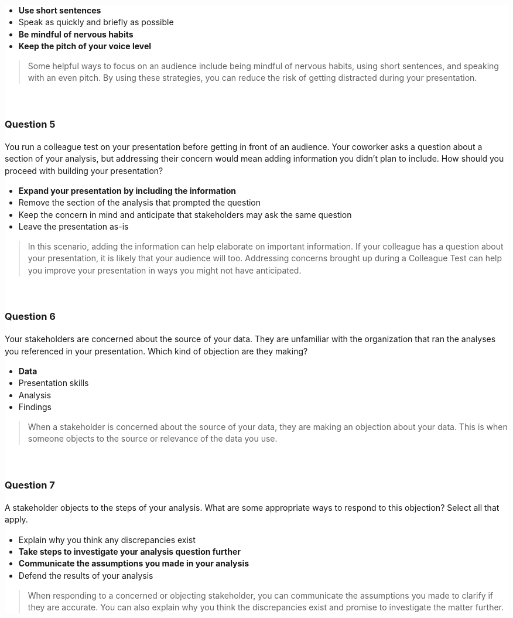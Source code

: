 * **Use short sentences**
* Speak as quickly and briefly as possible
* **Be mindful of nervous habits**
* **Keep the pitch of your voice level**

> Some helpful ways to focus on an audience include being mindful of nervous habits, using short sentences, and speaking with an even pitch. By using these strategies, you can reduce the risk of getting distracted during your presentation.

&nbsp;

### Question 5

You run a colleague test on your presentation before getting in front of an audience. Your coworker asks a question about a section of your analysis, but addressing their concern would mean adding information you didn’t plan to include. How should you proceed with building your presentation?

* **Expand your presentation by including the information**
* Remove the section of the analysis that prompted the question
* Keep the concern in mind and anticipate that stakeholders may ask the same question
* Leave the presentation as-is

> In this scenario, adding the information can help elaborate on important information. If your colleague has a question about your presentation, it is likely that your audience will too. Addressing concerns brought up during a Colleague Test can help you improve your presentation in ways you might not have anticipated.

&nbsp;

### Question 6

Your stakeholders are concerned about the source of your data. They are unfamiliar with the organization that ran the analyses you referenced in your presentation. Which kind of objection are they making?

* **Data**
* Presentation skills
* Analysis
* Findings

> When a stakeholder is concerned about the source of your data, they are making an objection about your data. This is when someone objects to the source or relevance of the data you use.

&nbsp;

### Question 7

A stakeholder objects to the steps of your analysis. What are some appropriate ways to respond to this objection? Select all that apply. 

* Explain why you think any discrepancies exist
* **Take steps to investigate your analysis question further**
* **Communicate the assumptions you made in your analysis**
* Defend the results of your analysis 

> When responding to a concerned or objecting stakeholder, you can communicate the assumptions you made to clarify if they are accurate. You can also explain why you think the discrepancies exist and promise to investigate the matter further.
